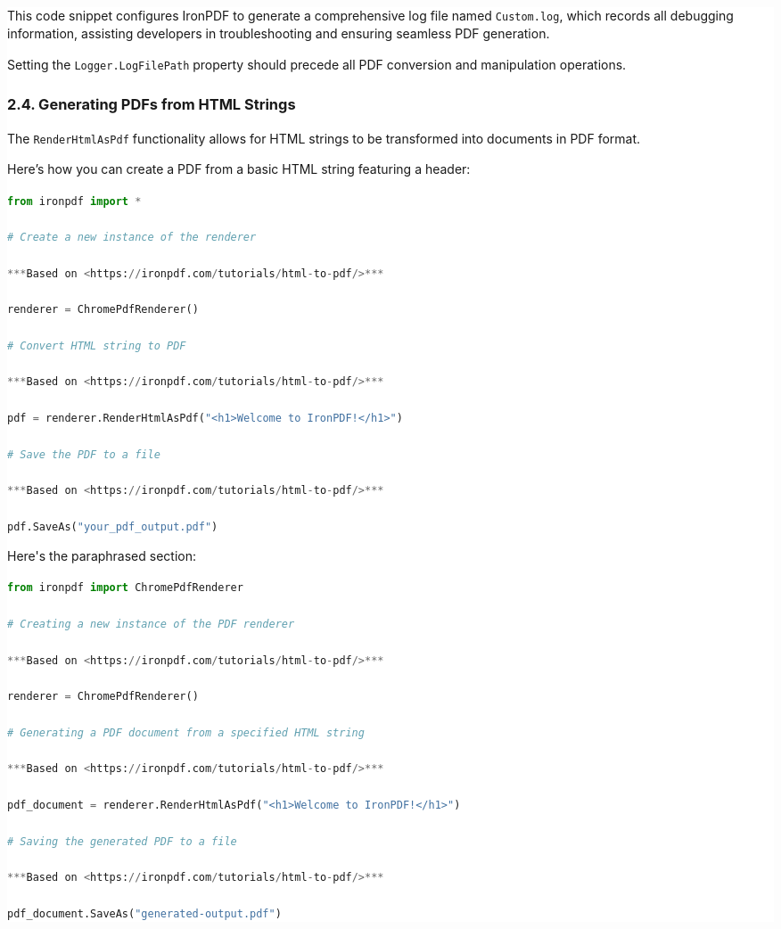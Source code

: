 This code snippet configures IronPDF to generate a comprehensive log file named `Custom.log`, which records all debugging information, assisting developers in troubleshooting and ensuring seamless PDF generation.

Setting the `Logger.LogFilePath` property should precede all PDF conversion and manipulation operations.

### 2.4. Generating PDFs from HTML Strings

The `RenderHtmlAsPdf` functionality allows for HTML strings to be transformed into documents in PDF format.

Here’s how you can create a PDF from a basic HTML string featuring a header:

```py
from ironpdf import *

# Create a new instance of the renderer

***Based on <https://ironpdf.com/tutorials/html-to-pdf/>***

renderer = ChromePdfRenderer()

# Convert HTML string to PDF

***Based on <https://ironpdf.com/tutorials/html-to-pdf/>***

pdf = renderer.RenderHtmlAsPdf("<h1>Welcome to IronPDF!</h1>")

# Save the PDF to a file

***Based on <https://ironpdf.com/tutorials/html-to-pdf/>***

pdf.SaveAs("your_pdf_output.pdf")
```

Here's the paraphrased section:

```py
from ironpdf import ChromePdfRenderer

# Creating a new instance of the PDF renderer

***Based on <https://ironpdf.com/tutorials/html-to-pdf/>***

renderer = ChromePdfRenderer()

# Generating a PDF document from a specified HTML string

***Based on <https://ironpdf.com/tutorials/html-to-pdf/>***

pdf_document = renderer.RenderHtmlAsPdf("<h1>Welcome to IronPDF!</h1>")

# Saving the generated PDF to a file

***Based on <https://ironpdf.com/tutorials/html-to-pdf/>***

pdf_document.SaveAs("generated-output.pdf")
```

